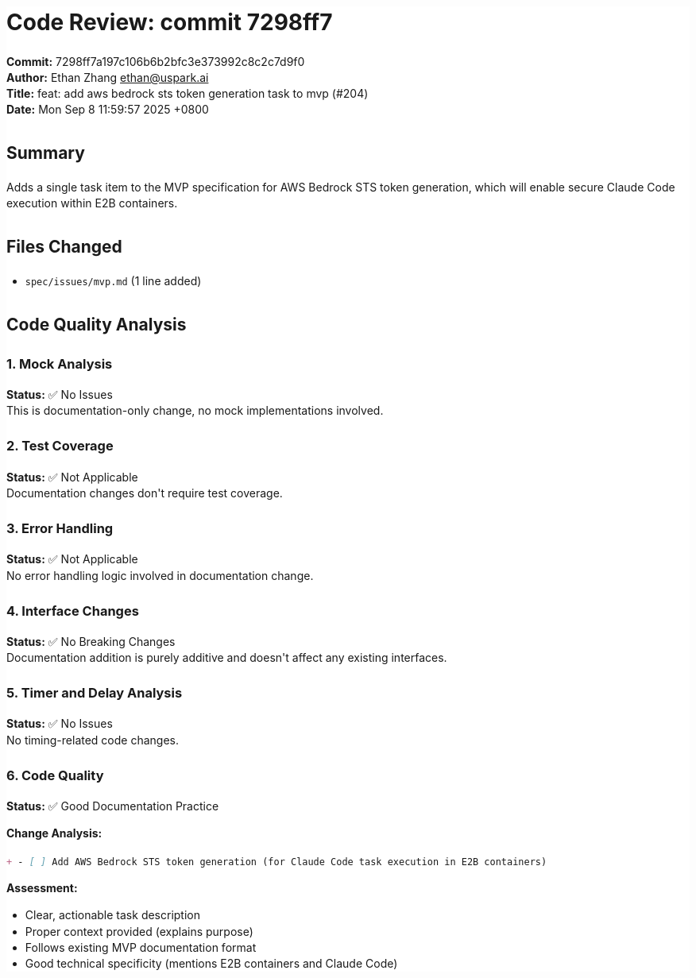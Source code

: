 # Code Review: commit 7298ff7

**Commit:** 7298ff7a197c106b6b2bfc3e373992c8c2c7d9f0  
**Author:** Ethan Zhang <ethan@uspark.ai>  
**Title:** feat: add aws bedrock sts token generation task to mvp (#204)  
**Date:** Mon Sep 8 11:59:57 2025 +0800

## Summary
Adds a single task item to the MVP specification for AWS Bedrock STS token generation, which will enable secure Claude Code execution within E2B containers.

## Files Changed
- `spec/issues/mvp.md` (1 line added)

## Code Quality Analysis

### 1. Mock Analysis
**Status:** ✅ No Issues  
This is documentation-only change, no mock implementations involved.

### 2. Test Coverage
**Status:** ✅ Not Applicable  
Documentation changes don't require test coverage.

### 3. Error Handling
**Status:** ✅ Not Applicable  
No error handling logic involved in documentation change.

### 4. Interface Changes
**Status:** ✅ No Breaking Changes  
Documentation addition is purely additive and doesn't affect any existing interfaces.

### 5. Timer and Delay Analysis
**Status:** ✅ No Issues  
No timing-related code changes.

### 6. Code Quality
**Status:** ✅ Good Documentation Practice  

**Change Analysis:**
```markdown
+ - [ ] Add AWS Bedrock STS token generation (for Claude Code task execution in E2B containers)
```

**Assessment:**
- Clear, actionable task description
- Proper context provided (explains purpose)
- Follows existing MVP documentation format
- Good technical specificity (mentions E2B containers and Claude Code)
